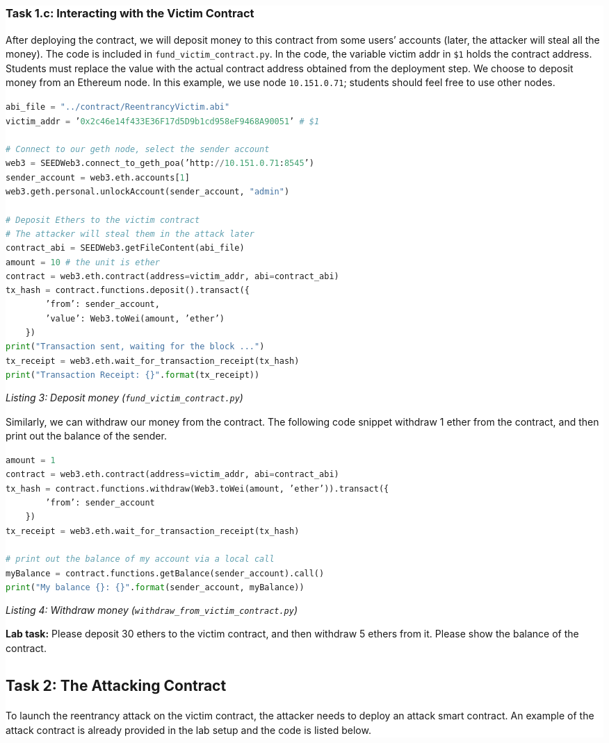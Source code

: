 ### Task 1.c: Interacting with the Victim Contract
After deploying the contract, we will deposit money to this contract from some users’ accounts (later, the attacker will steal all the money). The code is included in `fund_victim_contract.py`. In the code, the variable victim addr in `$1` holds the contract address. Students must replace the value with the actual contract address obtained from the deployment step.
We choose to deposit money from an Ethereum node. In this example, we use node `10.151.0.71`; students should feel free to use other nodes.


```python
abi_file = "../contract/ReentrancyVictim.abi"
victim_addr = ’0x2c46e14f433E36F17d5D9b1cd958eF9468A90051’ # $1

# Connect to our geth node, select the sender account
web3 = SEEDWeb3.connect_to_geth_poa(’http://10.151.0.71:8545’)
sender_account = web3.eth.accounts[1]
web3.geth.personal.unlockAccount(sender_account, "admin")

# Deposit Ethers to the victim contract
# The attacker will steal them in the attack later
contract_abi = SEEDWeb3.getFileContent(abi_file)
amount = 10 # the unit is ether
contract = web3.eth.contract(address=victim_addr, abi=contract_abi)
tx_hash = contract.functions.deposit().transact({
        ’from’: sender_account,
        ’value’: Web3.toWei(amount, ’ether’)
    })
print("Transaction sent, waiting for the block ...")
tx_receipt = web3.eth.wait_for_transaction_receipt(tx_hash)
print("Transaction Receipt: {}".format(tx_receipt))
```
*Listing 3: Deposit money (`fund_victim_contract.py`)*

Similarly, we can withdraw our money from the contract. The following code snippet withdraw 1 ether
from the contract, and then print out the balance of the sender.

```python
amount = 1
contract = web3.eth.contract(address=victim_addr, abi=contract_abi)
tx_hash = contract.functions.withdraw(Web3.toWei(amount, ’ether’)).transact({
        ’from’: sender_account
    })
tx_receipt = web3.eth.wait_for_transaction_receipt(tx_hash)

# print out the balance of my account via a local call
myBalance = contract.functions.getBalance(sender_account).call()
print("My balance {}: {}".format(sender_account, myBalance))
```
*Listing 4: Withdraw money (`withdraw_from_victim_contract.py`)*

**Lab task:** Please deposit 30 ethers to the victim contract, and then withdraw 5 ethers from it. Please show the balance of the contract.

## Task 2: The Attacking Contract
To launch the reentrancy attack on the victim contract, the attacker needs to deploy an attack smart contract. An example of the attack contract is already provided in the lab setup and the code is listed below.

